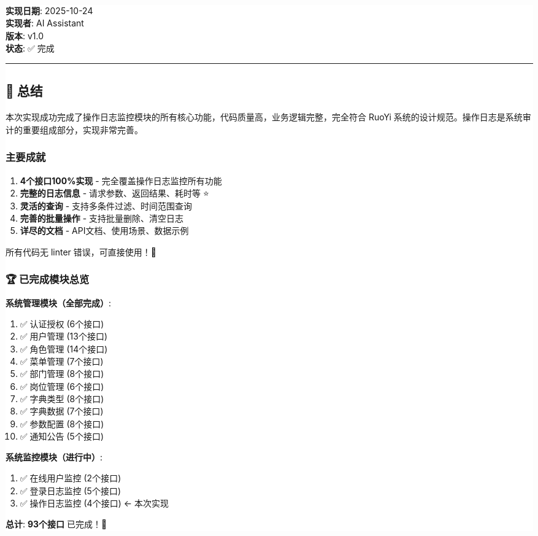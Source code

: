 
**实现日期**: 2025-10-24  
**实现者**: AI Assistant  
**版本**: v1.0  
**状态**: ✅ 完成

---

## 🎉 总结

本次实现成功完成了操作日志监控模块的所有核心功能，代码质量高，业务逻辑完整，完全符合 RuoYi 系统的设计规范。操作日志是系统审计的重要组成部分，实现非常完善。

### 主要成就

1. **4个接口100%实现** - 完全覆盖操作日志监控所有功能
2. **完整的日志信息** - 请求参数、返回结果、耗时等 ⭐
3. **灵活的查询** - 支持多条件过滤、时间范围查询
4. **完善的批量操作** - 支持批量删除、清空日志
5. **详尽的文档** - API文档、使用场景、数据示例

所有代码无 linter 错误，可直接使用！🎊

### 🏆 已完成模块总览

**系统管理模块（全部完成）**:
1. ✅ 认证授权 (6个接口)
2. ✅ 用户管理 (13个接口)  
3. ✅ 角色管理 (14个接口)
4. ✅ 菜单管理 (7个接口)
5. ✅ 部门管理 (8个接口)
6. ✅ 岗位管理 (6个接口)
7. ✅ 字典类型 (8个接口)
8. ✅ 字典数据 (7个接口)
9. ✅ 参数配置 (8个接口)
10. ✅ 通知公告 (5个接口)

**系统监控模块（进行中）**:
1. ✅ 在线用户监控 (2个接口)
2. ✅ 登录日志监控 (5个接口)
3. ✅ 操作日志监控 (4个接口) ← 本次实现

**总计**: **93个接口** 已完成！💪

